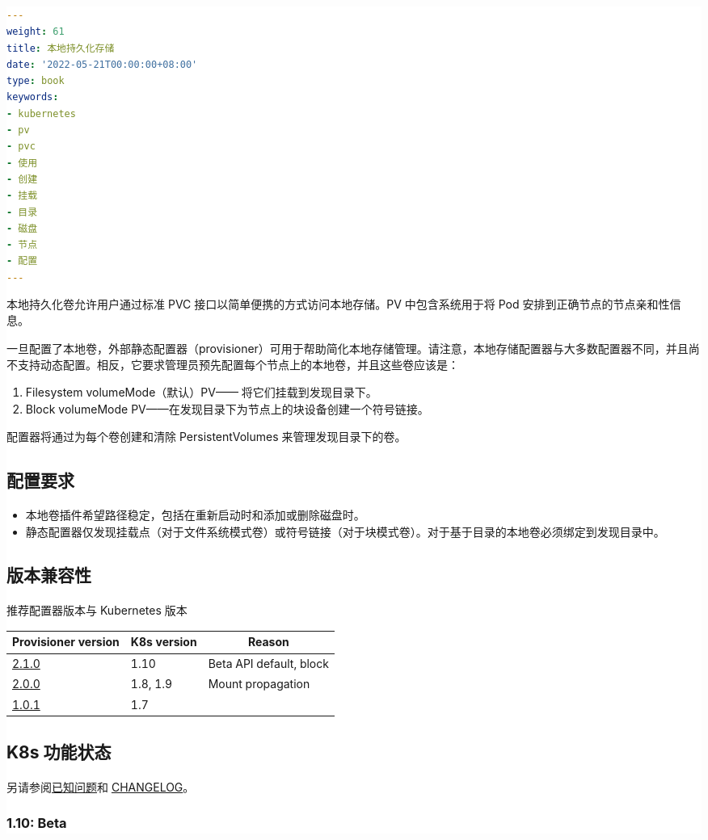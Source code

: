 ```yaml
---
weight: 61
title: 本地持久化存储
date: '2022-05-21T00:00:00+08:00'
type: book
keywords:
- kubernetes
- pv
- pvc
- 使用
- 创建
- 挂载
- 目录
- 磁盘
- 节点
- 配置
---
```

本地持久化卷允许用户通过标准 PVC 接口以简单便携的方式访问本地存储。PV 中包含系统用于将 Pod 安排到正确节点的节点亲和性信息。

一旦配置了本地卷，外部静态配置器（provisioner）可用于帮助简化本地存储管理。请注意，本地存储配置器与大多数配置器不同，并且尚不支持动态配置。相反，它要求管理员预先配置每个节点上的本地卷，并且这些卷应该是：

1. Filesystem volumeMode（默认）PV—— 将它们挂载到发现目录下。
2. Block volumeMode PV——在发现目录下为节点上的块设备创建一个符号链接。

配置器将通过为每个卷创建和清除 PersistentVolumes 来管理发现目录下的卷。

## 配置要求

- 本地卷插件希望路径稳定，包括在重新启动时和添加或删除磁盘时。
- 静态配置器仅发现挂载点（对于文件系统模式卷）或符号链接（对于块模式卷）。对于基于目录的本地卷必须绑定到发现目录中。

## 版本兼容性

推荐配置器版本与 Kubernetes 版本

| Provisioner version                                          | K8s version | Reason                  |
| ------------------------------------------------------------ | ----------- | ----------------------- |
| [2.1.0](https://github.com/kubernetes-incubator/external-storage/tree/local-volume-provisioner-v2.1.0/local-volume) | 1.10        | Beta API default, block |
| [2.0.0](https://github.com/kubernetes-incubator/external-storage/tree/local-volume-provisioner-v2.0.0/local-volume) | 1.8, 1.9    | Mount propagation       |
| [1.0.1](https://github.com/kubernetes-incubator/external-storage/tree/local-volume-provisioner-v1.0.1/local-volume) | 1.7         |                         |

## K8s 功能状态

另请参阅[已知问题](https://github.com/kubernetes-incubator/external-storage/blob/master/local-volume/KNOWN_ISSUES.md)和 [CHANGELOG](https://github.com/kubernetes-incubator/external-storage/blob/master/local-volume/CHANGELOG.md)。

### 1.10: Beta

